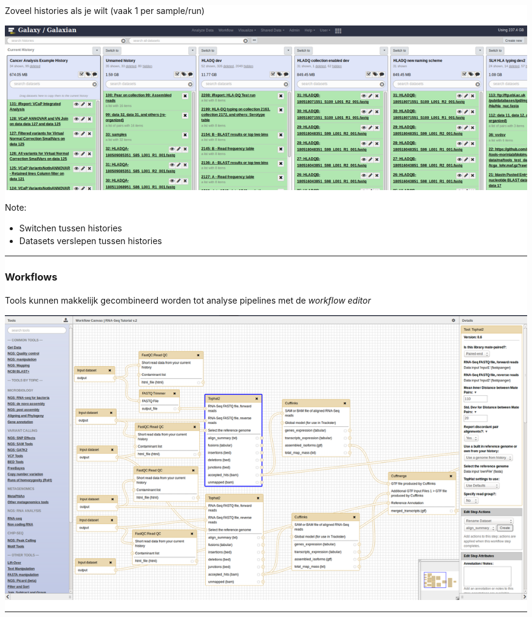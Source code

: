 Zoveel histories als je wilt (vaak 1 per sample/run)

![](assets/images/galaxy/history_multiview.png)

Note:
- Switchen tussen histories
- Datasets verslepen tussen histories

---

### Workflows

Tools kunnen makkelijk gecombineerd worden tot analyse pipelines met de *workflow editor*

![scale-80](assets/images/galaxy/workflow_editor.png)

---